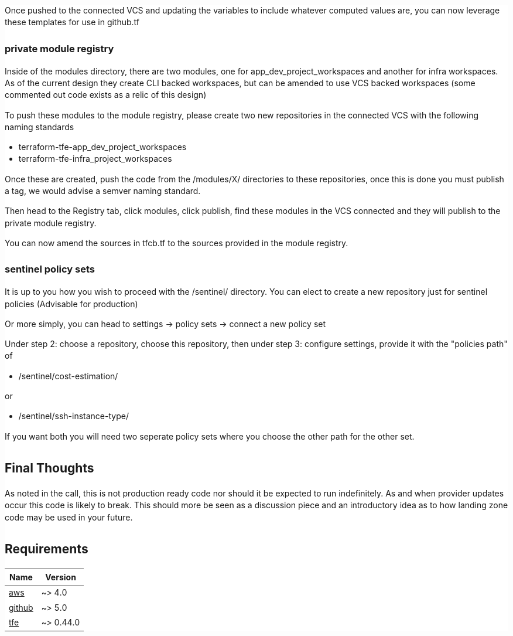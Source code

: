 Once pushed to the connected VCS and updating the variables to include whatever computed values are, you can now leverage these templates for use in github.tf

### private module registry
Inside of the modules directory, there are two modules, one for app_dev_project_workspaces and another for infra workspaces. As of the current design they create CLI backed workspaces, but can be amended to use VCS backed workspaces (some commented out code exists as a relic of this design)

To push these modules to the module registry, please create two new repositories in the connected VCS with the following naming standards

- terraform-tfe-app_dev_project_workspaces
- terraform-tfe-infra_project_workspaces

Once these are created, push the code from the /modules/X/ directories to these repositories, once this is done you must publish a tag, we would advise a semver naming standard.

Then head to the Registry tab, click modules, click publish, find these modules in the VCS connected and they will publish to the private module registry.

You can now amend the sources in tfcb.tf to the sources provided in the module registry.

### sentinel policy sets

It is up to you how you wish to proceed with the /sentinel/ directory. You can elect to create a new repository just for sentinel policies (Advisable for production)

Or more simply, you can head to settings -> policy sets -> connect a new policy set

Under step 2: choose a repository, choose this repository, then under step 3: configure settings, provide it with the "policies path" of
- /sentinel/cost-estimation/

or

- /sentinel/ssh-instance-type/

If you want both you will need two seperate policy sets where you choose the other path for the other set.

## Final Thoughts
As noted in the call, this is not production ready code nor should it be expected to run indefinitely. As and when provider updates occur this code is likely to break. This should more be seen as a discussion piece and an introductory idea as to how landing zone code may be used in your future.



## Requirements

| Name | Version |
|------|---------|
| <a name="requirement_aws"></a> [aws](#requirement\_aws) | ~> 4.0 |
| <a name="requirement_github"></a> [github](#requirement\_github) | ~> 5.0 |
| <a name="requirement_tfe"></a> [tfe](#requirement\_tfe) | ~> 0.44.0 |
